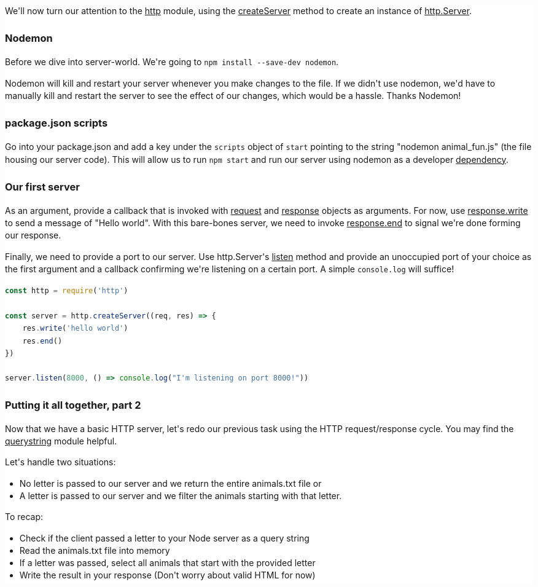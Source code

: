 We'll now turn our attention to the [http] module, using the [createServer] method to
create an instance of [http.Server].

### Nodemon

Before we dive into server-world. We're going to `npm install --save-dev nodemon`.

Nodemon will kill and restart your server whenever you make changes to the file. If we didn't use nodemon, we'd have to manually kill and restart the server to see the effect of our changes, which would be a hassle. Thanks Nodemon!

### package.json scripts

Go into your package.json and add a key under the `scripts` object of `start` pointing to the string "nodemon animal_fun.js" (the file housing our server code). This will allow us to run `npm start` and run our server using nodemon as a developer [dependency].

[dependency]: https://www.linkedin.com/pulse/npm-dependencies-vs-devdependencies-daniel-tonon

### Our first server


As an argument, provide a callback that is invoked with [request] and [response] objects as arguments. For now, use [response.write] to send a message of "Hello world". With this bare-bones server, we need to invoke [response.end] to signal we're done forming our response.

Finally, we need to provide a port to our server. Use http.Server's [listen] method and provide an unoccupied port of your choice as the first argument and a callback confirming we're listening on a certain port. A simple `console.log` will suffice!

```javascript
const http = require('http')

const server = http.createServer((req, res) => {
    res.write('hello world')
    res.end()
})

server.listen(8000, () => console.log("I'm listening on port 8000!"))

```

[request]: https://nodejs.org/api/http.html#http_class_http_clientrequest
[response]: https://nodejs.org/api/http.html#http_class_http_serverresponse

### Putting it all together, part 2

Now that we have a basic HTTP server, let's redo our previous task using the HTTP request/response cycle. You may find the [querystring] module helpful.

Let's handle two situations:

* No letter is passed to our server and we return the entire animals.txt file
or
* A letter is passed to our server and we filter the animals starting with that letter.

To recap:

* Check if the client passed a letter to your Node server as a query string
* Read the animals.txt file into memory
* If a letter was passed, select all animals that start with the provided letter
* Write the result in your response (Don't worry about valid HTML for now)


[path]: https://nodejs.org/api/path.html#path_path
[fs]: https://nodejs.org/api/fs.html#fs_file_system
[http]: https://nodejs.org/api/http.html#http_http
[nodemon]: https://nodemon.io/
[process]: https://nodejs.org/api/process.html#process_process
[debugging]: https://medium.com/@paul_irish/debugging-node-js-nightlies-with-chrome-devtools-7c4a1b95ae27
[Buffer]: https://nodejs.org/api/buffer.html
[error]: https://nodejs.org/api/errors.html#errors_errors
[https]: https://nodejs.org/api/https.html
[beware]: https://stackoverflow.com/a/8640308
[request]: https://nodejs.org/api/http.html#http_http_request_options_callback
[user-agent]: https://developer.github.com/v3/#user-agent-required
[API]: https://developer.github.com/v3/#schema
[curl]: https://superuser.com/questions/149329/what-is-the-curl-command-line-syntax-to-do-a-post-request
[writable]: https://nodejs.org/api/stream.html#stream_class_stream_writable
[emitter]: https://nodejs.org/api/events.html#events_class_eventemitter
[querystring]: https://nodejs.org/api/querystring.html
[response.write]: https://nodejs.org/api/http.html#http_response_write_chunk_encoding_callback
[http.Server]: https://nodejs.org/api/http.html#http_class_http_server
[createServer]: https://nodejs.org/api/http.html#http_http_createserver_requestlistener
[fs.writeFile]: https://nodejs.org/api/fs.html#fs_fs_writefile_file_data_options_callback
[listen]: https://nodejs.org/api/http.html#http_server_listen_port_hostname_backlog_callback
[response.end]: https://nodejs.org/api/http.html#http_response_end_data_encoding_callback